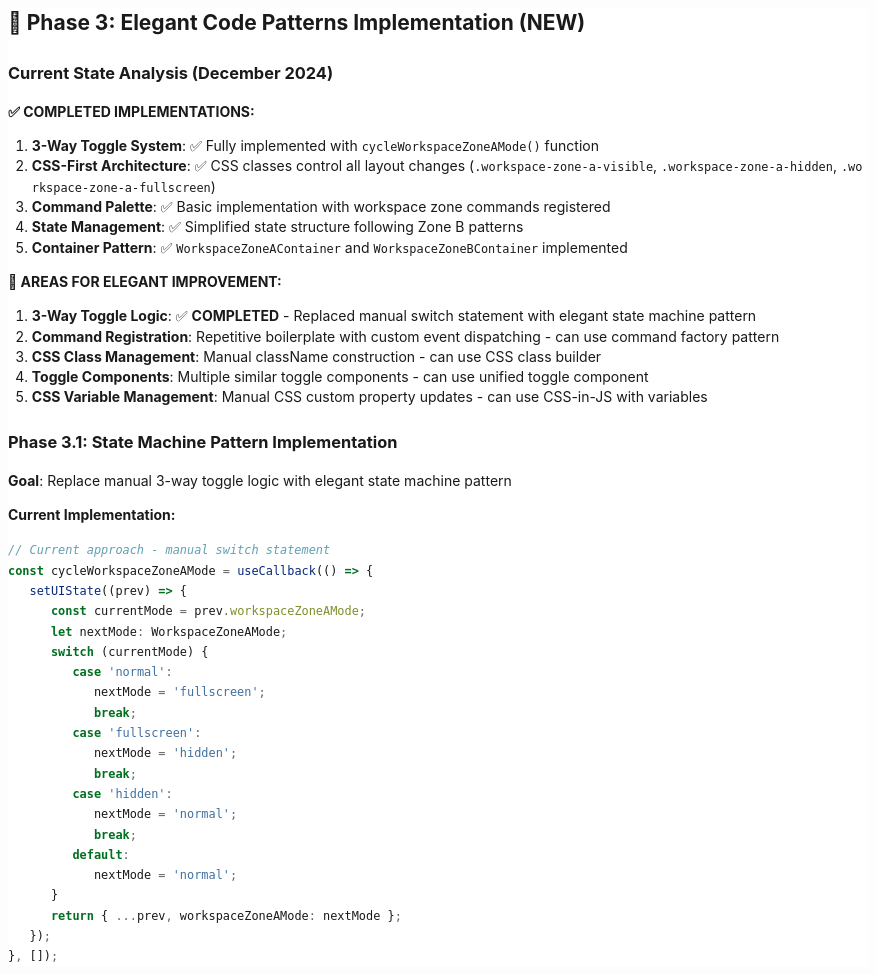 ## 🚀 Phase 3: Elegant Code Patterns Implementation (NEW)

### Current State Analysis (December 2024)

**✅ COMPLETED IMPLEMENTATIONS:**

1. **3-Way Toggle System**: ✅ Fully implemented with `cycleWorkspaceZoneAMode()` function
2. **CSS-First Architecture**: ✅ CSS classes control all layout changes (`.workspace-zone-a-visible`, `.workspace-zone-a-hidden`, `.workspace-zone-a-fullscreen`)
3. **Command Palette**: ✅ Basic implementation with workspace zone commands registered
4. **State Management**: ✅ Simplified state structure following Zone B patterns
5. **Container Pattern**: ✅ `WorkspaceZoneAContainer` and `WorkspaceZoneBContainer` implemented

**🔧 AREAS FOR ELEGANT IMPROVEMENT:**

1. **3-Way Toggle Logic**: ✅ **COMPLETED** - Replaced manual switch statement with elegant state machine pattern
2. **Command Registration**: Repetitive boilerplate with custom event dispatching - can use command factory pattern
3. **CSS Class Management**: Manual className construction - can use CSS class builder
4. **Toggle Components**: Multiple similar toggle components - can use unified toggle component
5. **CSS Variable Management**: Manual CSS custom property updates - can use CSS-in-JS with variables

### Phase 3.1: State Machine Pattern Implementation

**Goal**: Replace manual 3-way toggle logic with elegant state machine pattern

**Current Implementation:**

```typescript
// Current approach - manual switch statement
const cycleWorkspaceZoneAMode = useCallback(() => {
   setUIState((prev) => {
      const currentMode = prev.workspaceZoneAMode;
      let nextMode: WorkspaceZoneAMode;
      switch (currentMode) {
         case 'normal':
            nextMode = 'fullscreen';
            break;
         case 'fullscreen':
            nextMode = 'hidden';
            break;
         case 'hidden':
            nextMode = 'normal';
            break;
         default:
            nextMode = 'normal';
      }
      return { ...prev, workspaceZoneAMode: nextMode };
   });
}, []);
```
